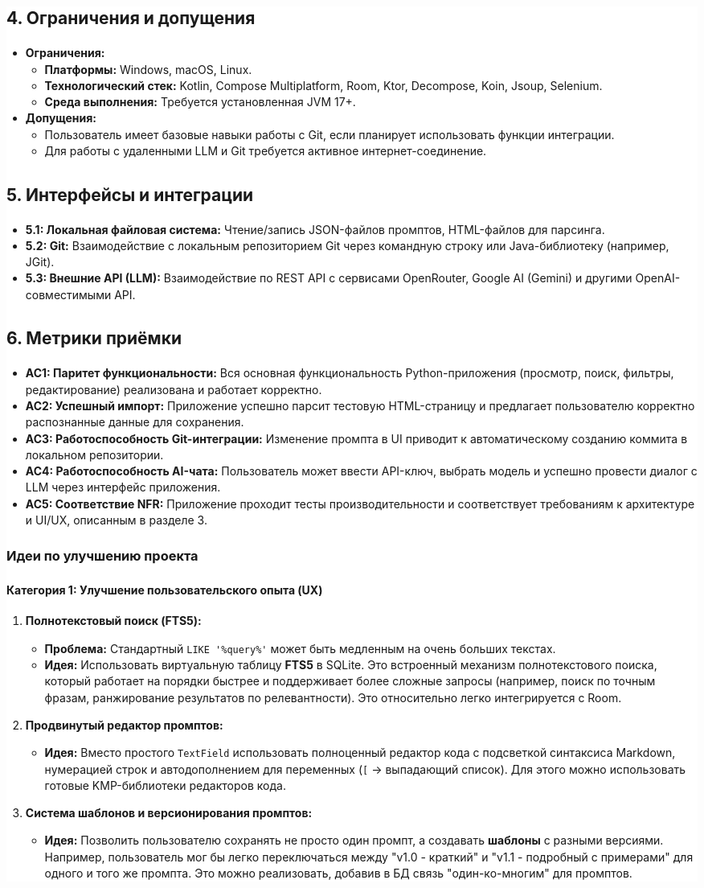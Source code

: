## 4. Ограничения и допущения

*   **Ограничения:**
    *   **Платформы:** Windows, macOS, Linux.
    *   **Технологический стек:** Kotlin, Compose Multiplatform, Room, Ktor, Decompose, Koin, Jsoup, Selenium.
    *   **Среда выполнения:** Требуется установленная JVM 17+.
*   **Допущения:**
    *   Пользователь имеет базовые навыки работы с Git, если планирует использовать функции интеграции.
    *   Для работы с удаленными LLM и Git требуется активное интернет-соединение.

## 5. Интерфейсы и интеграции

*   **5.1: Локальная файловая система:** Чтение/запись JSON-файлов промптов, HTML-файлов для парсинга.
*   **5.2: Git:** Взаимодействие с локальным репозиторием Git через командную строку или Java-библиотеку (например, JGit).
*   **5.3: Внешние API (LLM):** Взаимодействие по REST API с сервисами OpenRouter, Google AI (Gemini) и другими OpenAI-совместимыми API.

## 6. Метрики приёмки

*   **AC1: Паритет функциональности:** Вся основная функциональность Python-приложения (просмотр, поиск, фильтры, редактирование) реализована и работает корректно.
*   **AC2: Успешный импорт:** Приложение успешно парсит тестовую HTML-страницу и предлагает пользователю корректно распознанные данные для сохранения.
*   **AC3: Работоспособность Git-интеграции:** Изменение промпта в UI приводит к автоматическому созданию коммита в локальном репозитории.
*   **AC4: Работоспособность AI-чата:** Пользователь может ввести API-ключ, выбрать модель и успешно провести диалог с LLM через интерфейс приложения.
*   **AC5: Соответствие NFR:** Приложение проходит тесты производительности и соответствует требованиям к архитектуре и UI/UX, описанным в разделе 3.

### Идеи по улучшению проекта

#### Категория 1: Улучшение пользовательского опыта (UX)

1.  **Полнотекстовый поиск (FTS5):**
    *   **Проблема:** Стандартный `LIKE '%query%'` может быть медленным на очень больших текстах.
    *   **Идея:** Использовать виртуальную таблицу **FTS5** в SQLite. Это встроенный механизм полнотекстового поиска, который работает на порядки быстрее и поддерживает более сложные запросы (например, поиск по точным фразам, ранжирование результатов по релевантности). Это относительно легко интегрируется с Room.

2.  **Продвинутый редактор промптов:**
    *   **Идея:** Вместо простого `TextField` использовать полноценный редактор кода с подсветкой синтаксиса Markdown, нумерацией строк и автодополнением для переменных (`[` -> выпадающий список). Для этого можно использовать готовые KMP-библиотеки редакторов кода.

3.  **Система шаблонов и версионирования промптов:**
    *   **Идея:** Позволить пользователю сохранять не просто один промпт, а создавать **шаблоны** с разными версиями. Например, пользователь мог бы легко переключаться между "v1.0 - краткий" и "v1.1 - подробный с примерами" для одного и того же промпта. Это можно реализовать, добавив в БД связь "один-ко-многим" для промптов.

